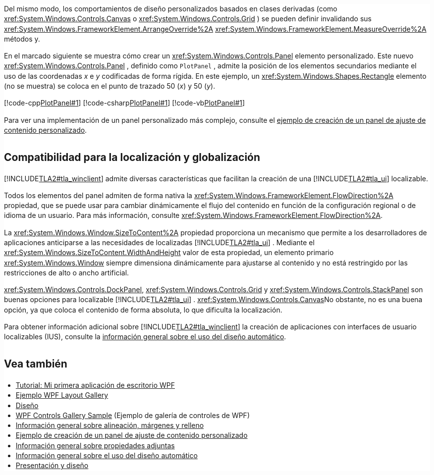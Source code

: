  Del mismo modo, los comportamientos de diseño personalizados basados en clases derivadas (como <xref:System.Windows.Controls.Canvas> o <xref:System.Windows.Controls.Grid> ) se pueden definir invalidando sus <xref:System.Windows.FrameworkElement.ArrangeOverride%2A> <xref:System.Windows.FrameworkElement.MeasureOverride%2A> métodos y.  
  
 En el marcado siguiente se muestra cómo crear un <xref:System.Windows.Controls.Panel> elemento personalizado. Este nuevo <xref:System.Windows.Controls.Panel> , definido como `PlotPanel` , admite la posición de los elementos secundarios mediante el uso de las coordenadas *x* e *y* codificadas de forma rígida. En este ejemplo, un <xref:System.Windows.Shapes.Rectangle> elemento (no se muestra) se coloca en el punto de trazado 50 (*x*) y 50 (*y*).  
  
 [!code-cpp[PlotPanel#1](~/samples/snippets/cpp/VS_Snippets_Wpf/PlotPanel/CPP/PlotPanel.cpp#1)]
 [!code-csharp[PlotPanel#1](~/samples/snippets/csharp/VS_Snippets_Wpf/PlotPanel/CSharp/PlotPanel.cs#1)]
 [!code-vb[PlotPanel#1](~/samples/snippets/visualbasic/VS_Snippets_Wpf/PlotPanel/VisualBasic/PlotPanel.vb#1)]  
  
 Para ver una implementación de un panel personalizado más complejo, consulte el [ejemplo de creación de un panel de ajuste de contenido personalizado](https://go.microsoft.com/fwlink/?LinkID=159979).  
  
<a name="Panels_global_localization"></a>
## <a name="localizationglobalization-support"></a>Compatibilidad para la localización y globalización  
 [!INCLUDE[TLA2#tla_winclient](../../../../includes/tla2sharptla-winclient-md.md)] admite diversas características que facilitan la creación de una [!INCLUDE[TLA2#tla_ui](../../../../includes/tla2sharptla-ui-md.md)] localizable.  
  
 Todos los elementos del panel admiten de forma nativa la <xref:System.Windows.FrameworkElement.FlowDirection%2A> propiedad, que se puede usar para cambiar dinámicamente el flujo del contenido en función de la configuración regional o de idioma de un usuario. Para más información, consulte <xref:System.Windows.FrameworkElement.FlowDirection%2A>.  
  
 La <xref:System.Windows.Window.SizeToContent%2A> propiedad proporciona un mecanismo que permite a los desarrolladores de aplicaciones anticiparse a las necesidades de localizadas [!INCLUDE[TLA2#tla_ui](../../../../includes/tla2sharptla-ui-md.md)] . Mediante el <xref:System.Windows.SizeToContent.WidthAndHeight> valor de esta propiedad, un elemento primario <xref:System.Windows.Window> siempre dimensiona dinámicamente para ajustarse al contenido y no está restringido por las restricciones de alto o ancho artificial.  
  
 <xref:System.Windows.Controls.DockPanel>, <xref:System.Windows.Controls.Grid> y <xref:System.Windows.Controls.StackPanel> son buenas opciones para localizable [!INCLUDE[TLA2#tla_ui](../../../../includes/tla2sharptla-ui-md.md)] . <xref:System.Windows.Controls.Canvas>No obstante, no es una buena opción, ya que coloca el contenido de forma absoluta, lo que dificulta la localización.  
  
 Para obtener información adicional sobre [!INCLUDE[TLA2#tla_winclient](../../../../includes/tla2sharptla-winclient-md.md)] la creación de aplicaciones con interfaces de usuario localizables (IUS), consulte la [información general sobre el uso del diseño automático](../advanced/use-automatic-layout-overview.md).  
  
## <a name="see-also"></a>Vea también

- [Tutorial: Mi primera aplicación de escritorio WPF](../getting-started/walkthrough-my-first-wpf-desktop-application.md)
- [Ejemplo WPF Layout Gallery](https://go.microsoft.com/fwlink/?LinkID=160054)
- [Diseño](../advanced/layout.md)
- [WPF Controls Gallery Sample](https://github.com/Microsoft/WPF-Samples/tree/master/Getting%20Started/ControlsAndLayout) (Ejemplo de galería de controles de WPF)
- [Información general sobre alineación, márgenes y relleno](../advanced/alignment-margins-and-padding-overview.md)
- [Ejemplo de creación de un panel de ajuste de contenido personalizado](https://go.microsoft.com/fwlink/?LinkID=159979)
- [Información general sobre propiedades adjuntas](../advanced/attached-properties-overview.md)
- [Información general sobre el uso del diseño automático](../advanced/use-automatic-layout-overview.md)
- [Presentación y diseño](../advanced/optimizing-performance-layout-and-design.md)
